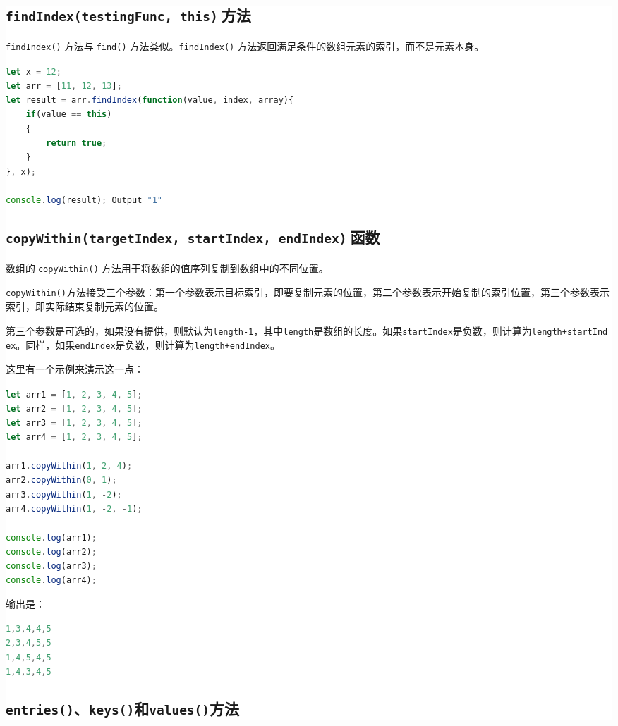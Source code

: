 ## `findIndex(testingFunc, this)` 方法

`findIndex()` 方法与 `find()` 方法类似。`findIndex()` 方法返回满足条件的数组元素的索引，而不是元素本身。

```js
let x = 12;
let arr = [11, 12, 13];
let result = arr.findIndex(function(value, index, array){
    if(value == this)
    {
        return true;
    }
}, x);

console.log(result); Output "1"
```

## `copyWithin(targetIndex, startIndex, endIndex)` 函数

数组的 `copyWithin()` 方法用于将数组的值序列复制到数组中的不同位置。

`copyWithin()`方法接受三个参数：第一个参数表示目标索引，即要复制元素的位置，第二个参数表示开始复制的索引位置，第三个参数表示索引，即实际结束复制元素的位置。

第三个参数是可选的，如果没有提供，则默认为`length-1`，其中`length`是数组的长度。如果`startIndex`是负数，则计算为`length+startIndex`。同样，如果`endIndex`是负数，则计算为`length+endIndex`。

这里有一个示例来演示这一点：

```js
let arr1 = [1, 2, 3, 4, 5];
let arr2 = [1, 2, 3, 4, 5];
let arr3 = [1, 2, 3, 4, 5];
let arr4 = [1, 2, 3, 4, 5];

arr1.copyWithin(1, 2, 4);
arr2.copyWithin(0, 1);
arr3.copyWithin(1, -2);
arr4.copyWithin(1, -2, -1);

console.log(arr1);
console.log(arr2);
console.log(arr3);
console.log(arr4);
```

输出是：

```js
1,3,4,4,5
2,3,4,5,5
1,4,5,4,5
1,4,3,4,5
```

## `entries()`、`keys()`和`values()`方法
